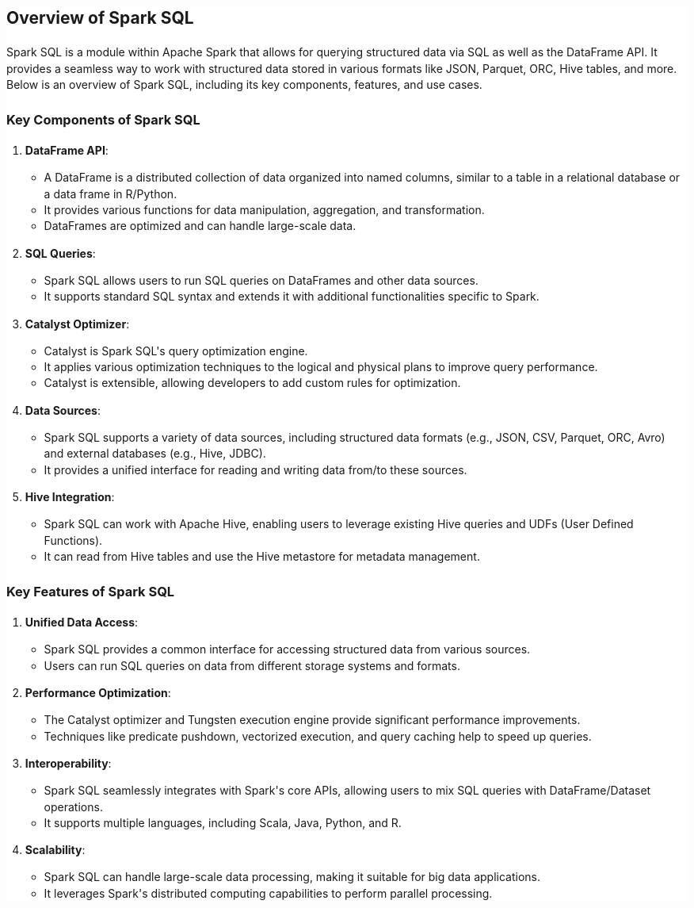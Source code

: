 ## Overview of Spark SQL

Spark SQL is a module within Apache Spark that allows for querying structured data via SQL as well as the DataFrame API. It provides a seamless way to work with structured data stored in various formats like JSON, Parquet, ORC, Hive tables, and more. Below is an overview of Spark SQL, including its key components, features, and use cases.

### Key Components of Spark SQL

1. **DataFrame API**:
   - A DataFrame is a distributed collection of data organized into named columns, similar to a table in a relational database or a data frame in R/Python.
   - It provides various functions for data manipulation, aggregation, and transformation.
   - DataFrames are optimized and can handle large-scale data.

2. **SQL Queries**:
   - Spark SQL allows users to run SQL queries on DataFrames and other data sources.
   - It supports standard SQL syntax and extends it with additional functionalities specific to Spark.

3. **Catalyst Optimizer**:
   - Catalyst is Spark SQL's query optimization engine.
   - It applies various optimization techniques to the logical and physical plans to improve query performance.
   - Catalyst is extensible, allowing developers to add custom rules for optimization.

4. **Data Sources**:
   - Spark SQL supports a variety of data sources, including structured data formats (e.g., JSON, CSV, Parquet, ORC, Avro) and external databases (e.g., Hive, JDBC).
   - It provides a unified interface for reading and writing data from/to these sources.

5. **Hive Integration**:
   - Spark SQL can work with Apache Hive, enabling users to leverage existing Hive queries and UDFs (User Defined Functions).
   - It can read from Hive tables and use the Hive metastore for metadata management.

### Key Features of Spark SQL

1. **Unified Data Access**:
   - Spark SQL provides a common interface for accessing structured data from various sources.
   - Users can run SQL queries on data from different storage systems and formats.

2. **Performance Optimization**:
   - The Catalyst optimizer and Tungsten execution engine provide significant performance improvements.
   - Techniques like predicate pushdown, vectorized execution, and query caching help to speed up queries.

3. **Interoperability**:
   - Spark SQL seamlessly integrates with Spark's core APIs, allowing users to mix SQL queries with DataFrame/Dataset operations.
   - It supports multiple languages, including Scala, Java, Python, and R.

4. **Scalability**:
   - Spark SQL can handle large-scale data processing, making it suitable for big data applications.
   - It leverages Spark's distributed computing capabilities to perform parallel processing.
